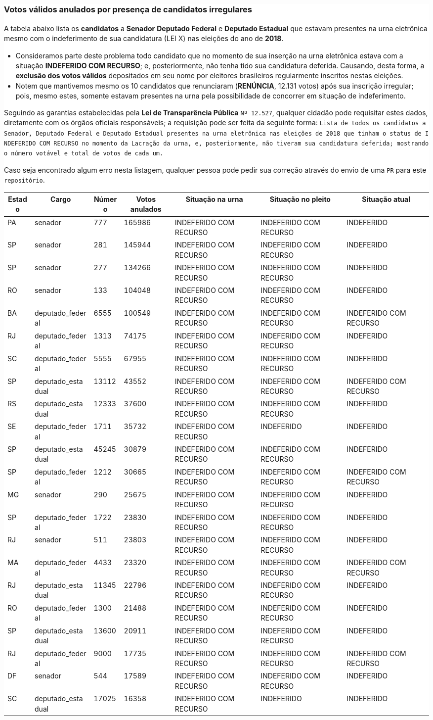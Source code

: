 ### Votos válidos anulados por presença de candidatos irregulares

A tabela abaixo lista os **candidatos** a **Senador** **Deputado Federal** e **Deputado Estadual** que estavam presentes na urna eletrônica mesmo com o indeferimento de sua candidatura (LEI X) nas eleições do ano de **2018**.

- Consideramos parte deste problema todo candidato que no momento de sua inserção na urna eletrônica estava com a situação **INDEFERIDO COM RECURSO**; e, posteriormente, não tenha tido sua candidatura deferida. Causando, desta forma, a **exclusão dos votos válidos** depositados em seu nome por eleitores brasileiros regularmente inscritos nestas eleições.
- Notem que mantivemos mesmo os 10 candidatos que renunciaram (**RENÚNCIA**, 12.131 votos) após sua inscrição irregular; pois, mesmo estes, somente estavam presentes na urna pela possibilidade de concorrer em situação de indeferimento.

Seguindo as garantias estabelecidas pela **Lei de Transparência Pública** `Nº 12.527`, qualquer cidadão pode requisitar estes dados, diretamente com os órgãos oficiais responsáveis; a requisição pode ser feita da seguinte forma: `Lista de todos os candidatos a Senador, Deputado Federal e Deputado Estadual presentes na urna eletrônica nas eleições de 2018 que tinham o status de INDEFERIDO COM RECURSO no momento da Lacração da urna, e, posteriormente, não tiveram sua candidatura deferida; mostrando o número votável e total de votos de cada um.`

Caso seja encontrado algum erro nesta listagem, qualquer pessoa pode pedir sua correção através do envio de uma `PR` para este `repositório`.

| Estado | Cargo             | Número | Votos anulados | Situação na urna       | Situação no pleito     | Situação atual         |
| ------ | ----------------- | ------ | -------------- | ---------------------- | ---------------------- | ---------------------- |
| PA     | senador           | 777    | 165986         | INDEFERIDO COM RECURSO | INDEFERIDO COM RECURSO | INDEFERIDO             |
| SP     | senador           | 281    | 145944         | INDEFERIDO COM RECURSO | INDEFERIDO COM RECURSO | INDEFERIDO             |
| SP     | senador           | 277    | 134266         | INDEFERIDO COM RECURSO | INDEFERIDO COM RECURSO | INDEFERIDO             |
| RO     | senador           | 133    | 104048         | INDEFERIDO COM RECURSO | INDEFERIDO COM RECURSO | INDEFERIDO             |
| BA     | deputado_federal  | 6555   | 100549         | INDEFERIDO COM RECURSO | INDEFERIDO COM RECURSO | INDEFERIDO COM RECURSO |
| RJ     | deputado_federal  | 1313   | 74175          | INDEFERIDO COM RECURSO | INDEFERIDO COM RECURSO | INDEFERIDO             |
| SC     | deputado_federal  | 5555   | 67955          | INDEFERIDO COM RECURSO | INDEFERIDO COM RECURSO | INDEFERIDO             |
| SP     | deputado_estadual | 13112  | 43552          | INDEFERIDO COM RECURSO | INDEFERIDO COM RECURSO | INDEFERIDO COM RECURSO |
| RS     | deputado_estadual | 12333  | 37600          | INDEFERIDO COM RECURSO | INDEFERIDO COM RECURSO | INDEFERIDO             |
| SE     | deputado_federal  | 1711   | 35732          | INDEFERIDO COM RECURSO | INDEFERIDO             | INDEFERIDO             |
| SP     | deputado_estadual | 45245  | 30879          | INDEFERIDO COM RECURSO | INDEFERIDO COM RECURSO | INDEFERIDO             |
| SP     | deputado_federal  | 1212   | 30665          | INDEFERIDO COM RECURSO | INDEFERIDO COM RECURSO | INDEFERIDO COM RECURSO |
| MG     | senador           | 290    | 25675          | INDEFERIDO COM RECURSO | INDEFERIDO COM RECURSO | INDEFERIDO             |
| SP     | deputado_federal  | 1722   | 23830          | INDEFERIDO COM RECURSO | INDEFERIDO COM RECURSO | INDEFERIDO             |
| RJ     | senador           | 511    | 23803          | INDEFERIDO COM RECURSO | INDEFERIDO COM RECURSO | INDEFERIDO             |
| MA     | deputado_federal  | 4433   | 23320          | INDEFERIDO COM RECURSO | INDEFERIDO COM RECURSO | INDEFERIDO COM RECURSO |
| RJ     | deputado_estadual | 11345  | 22796          | INDEFERIDO COM RECURSO | INDEFERIDO COM RECURSO | INDEFERIDO             |
| RO     | deputado_federal  | 1300   | 21488          | INDEFERIDO COM RECURSO | INDEFERIDO COM RECURSO | INDEFERIDO             |
| SP     | deputado_estadual | 13600  | 20911          | INDEFERIDO COM RECURSO | INDEFERIDO COM RECURSO | INDEFERIDO             |
| RJ     | deputado_federal  | 9000   | 17735          | INDEFERIDO COM RECURSO | INDEFERIDO COM RECURSO | INDEFERIDO COM RECURSO |
| DF     | senador           | 544    | 17589          | INDEFERIDO COM RECURSO | INDEFERIDO COM RECURSO | INDEFERIDO             |
| SC     | deputado_estadual | 17025  | 16358          | INDEFERIDO COM RECURSO | INDEFERIDO             | INDEFERIDO             |